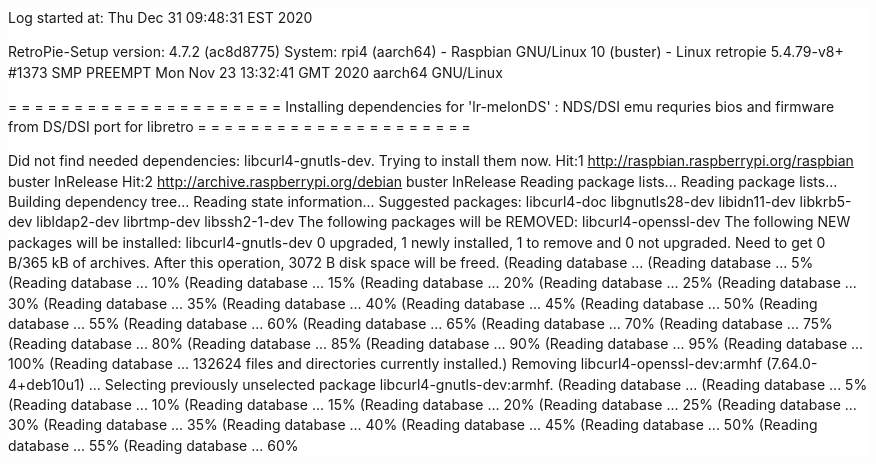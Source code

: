 Log started at: Thu Dec 31 09:48:31 EST 2020

RetroPie-Setup version: 4.7.2 (ac8d8775)
System: rpi4 (aarch64) - Raspbian GNU/Linux 10 (buster) - Linux retropie 5.4.79-v8+ #1373 SMP PREEMPT Mon Nov 23 13:32:41 GMT 2020 aarch64 GNU/Linux

= = = = = = = = = = = = = = = = = = = = =
Installing dependencies for 'lr-melonDS' : NDS/DSI emu requries bios and firmware from DS/DSI port for libretro
= = = = = = = = = = = = = = = = = = = = =

Did not find needed dependencies: libcurl4-gnutls-dev. Trying to install them now.
Hit:1 http://raspbian.raspberrypi.org/raspbian buster InRelease
Hit:2 http://archive.raspberrypi.org/debian buster InRelease
Reading package lists...
Reading package lists...
Building dependency tree...
Reading state information...
Suggested packages:
  libcurl4-doc libgnutls28-dev libidn11-dev libkrb5-dev libldap2-dev
  librtmp-dev libssh2-1-dev
The following packages will be REMOVED:
  libcurl4-openssl-dev
The following NEW packages will be installed:
  libcurl4-gnutls-dev
0 upgraded, 1 newly installed, 1 to remove and 0 not upgraded.
Need to get 0 B/365 kB of archives.
After this operation, 3072 B disk space will be freed.
(Reading database ... 
(Reading database ... 5%
(Reading database ... 10%
(Reading database ... 15%
(Reading database ... 20%
(Reading database ... 25%
(Reading database ... 30%
(Reading database ... 35%
(Reading database ... 40%
(Reading database ... 45%
(Reading database ... 50%
(Reading database ... 55%
(Reading database ... 60%
(Reading database ... 65%
(Reading database ... 70%
(Reading database ... 75%
(Reading database ... 80%
(Reading database ... 85%
(Reading database ... 90%
(Reading database ... 95%
(Reading database ... 100%
(Reading database ... 132624 files and directories currently installed.)
Removing libcurl4-openssl-dev:armhf (7.64.0-4+deb10u1) ...
Selecting previously unselected package libcurl4-gnutls-dev:armhf.
(Reading database ... 
(Reading database ... 5%
(Reading database ... 10%
(Reading database ... 15%
(Reading database ... 20%
(Reading database ... 25%
(Reading database ... 30%
(Reading database ... 35%
(Reading database ... 40%
(Reading database ... 45%
(Reading database ... 50%
(Reading database ... 55%
(Reading database ... 60%